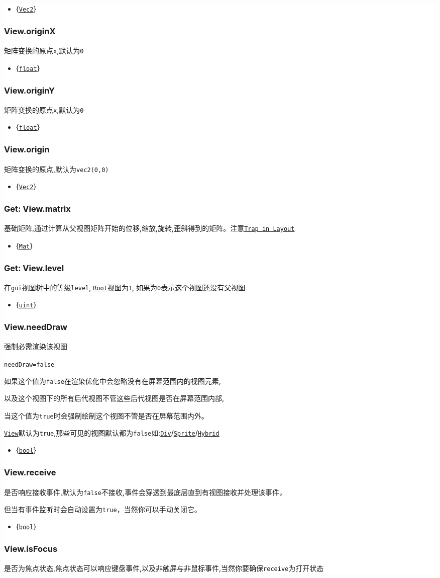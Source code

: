 * {[`Vec2`]}

### View.originX 

矩阵变换的原点`x`,默认为`0`

* {[`float`]}

### View.originY 

矩阵变换的原点`x`,默认为`0`

* {[`float`]}

### View.origin

矩阵变换的原点,默认为`vec2(0,0)`

* {[`Vec2`]}

### Get: View.matrix 

基础矩阵,通过计算从父视图矩阵开始的位移,缩放,旋转,歪斜得到的矩阵。注意[`Trap in Layout`]

* {[`Mat`]}

### Get: View.level 

在`gui`视图树中的等级`level`, [`Root`]视图为`1`, 如果为`0`表示这个视图还没有父视图

* {[`uint`]}

### View.needDraw 

强制必需渲染该视图

`needDraw=false`

如果这个值为`false`在渲染优化中会忽略没有在屏幕范围内的视图元素,

以及这个视图下的所有后代视图不管这些后代视图是否在屏幕范围内部,

当这个值为`true`时会强制绘制这个视图不管是否在屏幕范围内外。

[`View`]默认为`true`,那些可见的视图默认都为`false`如:[`Div`]/[`Sprite`]/[`Hybrid`]

* {[`bool`]}

### View.receive 

是否响应接收事件,默认为`false`不接收,事件会穿透到最底层直到有视图接收并处理该事件，

但当有事件监听时会自动设置为`true`，当然你可以手动关闭它。

* {[`bool`]}

### View.isFocus 

是否为焦点状态,焦点状态可以响应键盘事件,以及非触屏与非鼠标事件,当然你要确保`receive`为打开状态


[`Class`]: https://developer.mozilla.org/en-US/docs/Web/JavaScript/Reference/Classes
[`Object`]: https://developer.mozilla.org/en-US/docs/Web/JavaScript/Reference/Global_Objects/Object
[`Array`]: https://developer.mozilla.org/en-US/docs/Web/JavaScript/Reference/Global_Objects/Array
[`Function`]: https://developer.mozilla.org/en-US/docs/Web/JavaScript/Reference/Global_Objects/Function
[`Date`]: https://developer.mozilla.org/en-US/docs/Web/JavaScript/Reference/Global_Objects/Date
[`RegExp`]: https://developer.mozilla.org/en-US/docs/Web/JavaScript/Reference/Global_Objects/RegExp
[`ArrayBuffer`]: https://developer.mozilla.org/en-US/docs/Web/JavaScript/Reference/Global_Objects/ArrayBuffer
[`TypedArray`]: https://developer.mozilla.org/en-US/docs/Web/JavaScript/Reference/Global_Objects/TypedArray
[`String`]: https://developer.mozilla.org/en-US/docs/Web/JavaScript/Reference/Global_Objects/String
[`Number`]: https://developer.mozilla.org/en-US/docs/Web/JavaScript/Reference/Global_Objects/Number
[`Boolean`]: https://developer.mozilla.org/en-US/docs/Web/JavaScript/Reference/Global_Objects/Boolean
[`null`]: https://developer.mozilla.org/en-US/docs/Web/JavaScript/Reference/Global_Objects/null
[`undefined`]: https://developer.mozilla.org/en-US/docs/Web/JavaScript/Reference/Global_Objects/undefined
[`int`]: native_types.md#int
[`uint`]: native_types.md#uint
[`int16`]: native_types.md#int16
[`uint16`]: native_types.md#uint16
[`int64`]: native_types.md#int64
[`uint64`]: native_types.md#uint64
[`float`]: native_types.md#float
[`double`]: native_types.md#double
[`bool`]: native_types.md#bool
[`Mat`]: value.md#class-mat
[`Vec2`]: value.md#class-vec2
[`TextAlign`]: value.md#class-textalign
[`Rect`]: value.md#class-rect
[`Value`]: value.md#class-value
[`Border`]: value.md#class-border
[`Color`]: value.md#class-color
[`Direction`]: value.md#class-direction
[`Action`]: action.md#class-action
[`KeyframeAction`]: action.md#class-keyframeaction
[`action.create(json)`]: action.md#create-json-parent-
[`action.transition(view,style,delay,cb)`]: action.md#transition-view-style-delay-cb-
[`atomPixel`]: display_port.md#get-atompixel
[`nextFrame(cb)`]: display_port.md#nextFrame-cb-
[`New()`]: ctr.md#new-vx-parent-args-
[`CSS()`]: css.md#css-sheets-
[`DisplayPort`]: display_port.md#class-displayport
[`GUIApplication`]: app.md#class-guiapplication
[`ViewController`]: ctr.md#class-viewcontroller
[`HighlightedStatus`]: event.md#enum-highlightedstatus
[`Notification`]: event.md#class-notification
[`TextFont`]: langou.md#class-textfont
[`TextLayout`]: langou.md#class-textlayout
[`View`]: langou.md#class-view
[`Sprite`]: langou.md#class-sprite
[`Layout`]: langou.md#class-layout
[`Span`]: langou.md#class-span
[`Box`]: langou.md#class-box
[`Div`]: langou.md#class-div
[`Hybrid`]:  langou.md#class-hybrid
[`Limit`]:  langou.md#class-limit
[`Indep`]:  langou.md#class-indep
[`LimitIndep`]:  langou.md#class-limitindep
[`Image`]:  langou.md#class-image
[`Panel`]:  langou.md#class-panel
[`Root`]:  langou.md#class-root
[`BasicScroll`]: langou.md#class-basicscroll
[`Scroll`]: langou.md#class-scroll
[`Button`]: langou.md#class-button
[`Text`]: langou.md#class-text
[`Input`]: langou.md#class-input
[`Textarea`]: langou.md#class-textarea
[`TextNode`]: langou.md#class-textnode
[`Label`]: langou.md#class-label
[`Trap in Layout`]: langou.md#trap-in-layout
[`reader`]: reader.md
[`$(path)`]: global.md#_Path-path-
[`Repeat`]: value.md#class-repeat
[`ContentAlign`]: value.md#class-contentalign
[`Limit.minWidth`]: langou.md#limit-minWidth
[`Limit.minHeight`]: langou.md#limit-minHeight
[`Limit.maxWidth`]: langou.md#limit-maxWidth
[`Limit.maxHeight`]: langou.md#limit-maxHeight
[`Curve`]: value.md#class-curve
[`TextColor`]: value.md#class-textcolor
[`TextSize`]: value.md#class-textsize
[`TextStyle`]: value.md#class-textstyle
[`TextFamily`]: value.md#class-textfamily
[`TextShadow`]: value.md#class-textshadow
[`TextLineHeight`]: value.md#class-textlineheight
[`TextDecoration`]: value.md#class-textwecoration
[`TextOverflow`]: value.md#class-textoverflow
[`TextWhiteSpace`]: value.md#class-textwhitespace
[`KeyboardType`]: value.md#class-Keyboardtype
[`KeyboardReturnType`]: value.md#class-keyboardreturntype
[`Align`]:  value.md#class-align